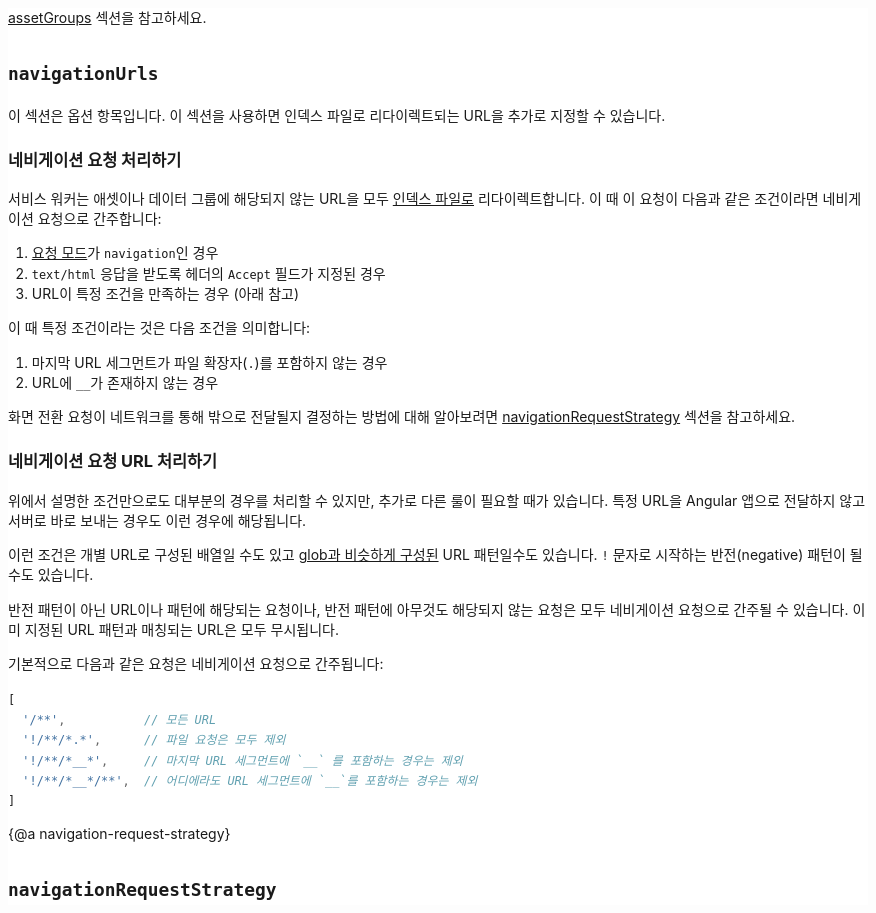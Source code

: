 [assetGroups](#assetgroups) 섹션을 참고하세요.


## `navigationUrls`


이 섹션은 옵션 항목입니다. 이 섹션을 사용하면 인덱스 파일로 리다이렉트되는 URL을 추가로 지정할 수 있습니다.


### 네비게이션 요청 처리하기


서비스 워커는 애셋이나 데이터 그룹에 해당되지 않는 URL을 모두 [인덱스 파일로](#index-file) 리다이렉트합니다. 이 때 이 요청이 다음과 같은 조건이라면 네비게이션 요청으로 간주합니다:

1. [요청 모드](https://developer.mozilla.org/en-US/docs/Web/API/Request/mode)가 `navigation`인 경우
2. `text/html` 응답을 받도록 헤더의 `Accept` 필드가 지정된 경우
3. URL이 특정 조건을 만족하는 경우 (아래 참고)

이 때 특정 조건이라는 것은 다음 조건을 의미합니다:

1. 마지막 URL 세그먼트가 파일 확장자(`.`)를 포함하지 않는 경우
2. URL에 `__`가 존재하지 않는 경우

<div class="alert is-helpful">

화면 전환 요청이 네트워크를 통해 밖으로 전달될지 결정하는 방법에 대해 알아보려면 [navigationRequestStrategy](#navigation-request-strategy) 섹션을 참고하세요.

</div>



### 네비게이션 요청 URL 처리하기


위에서 설명한 조건만으로도 대부분의 경우를 처리할 수 있지만, 추가로 다른 룰이 필요할 때가 있습니다. 특정 URL을 Angular 앱으로 전달하지 않고 서버로 바로 보내는 경우도 이런 경우에 해당됩니다.

이런 조건은 개별 URL로 구성된 배열일 수도 있고 [glob과 비슷하게 구성된](#glob-patterns) URL 패턴일수도 있습니다. `!` 문자로 시작하는 반전(negative) 패턴이 될수도 있습니다.

반전 패턴이 아닌 URL이나 패턴에 해당되는 요청이나, 반전 패턴에 아무것도 해당되지 않는 요청은 모두 네비게이션 요청으로 간주될 수 있습니다. 이미 지정된 URL 패턴과 매칭되는 URL은 모두 무시됩니다.

기본적으로 다음과 같은 요청은 네비게이션 요청으로 간주됩니다:
```ts
[
  '/**',           // 모든 URL
  '!/**/*.*',      // 파일 요청은 모두 제외
  '!/**/*__*',     // 마지막 URL 세그먼트에 `__` 를 포함하는 경우는 제외
  '!/**/*__*/**',  // 어디에라도 URL 세그먼트에 `__`를 포함하는 경우는 제외
]
```


{@a navigation-request-strategy}

## `navigationRequestStrategy`

